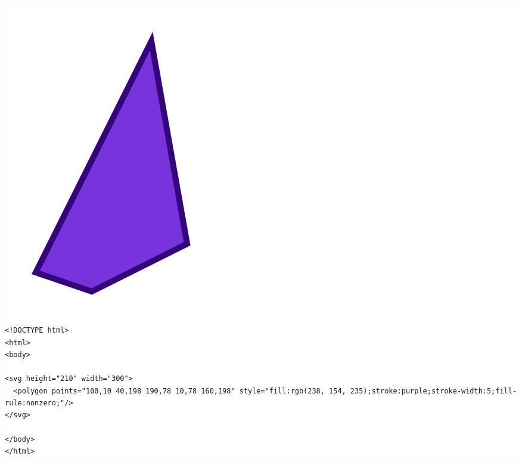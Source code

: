 ![Alt text](doc-files/hsvg9.png)


```
<!DOCTYPE html>
<html>
<body>

<svg height="210" width="300">
  <polygon points="100,10 40,198 190,78 10,78 160,198" style="fill:rgb(238, 154, 235);stroke:purple;stroke-width:5;fill-rule:nonzero;"/>  
</svg>

</body>
</html>
```

